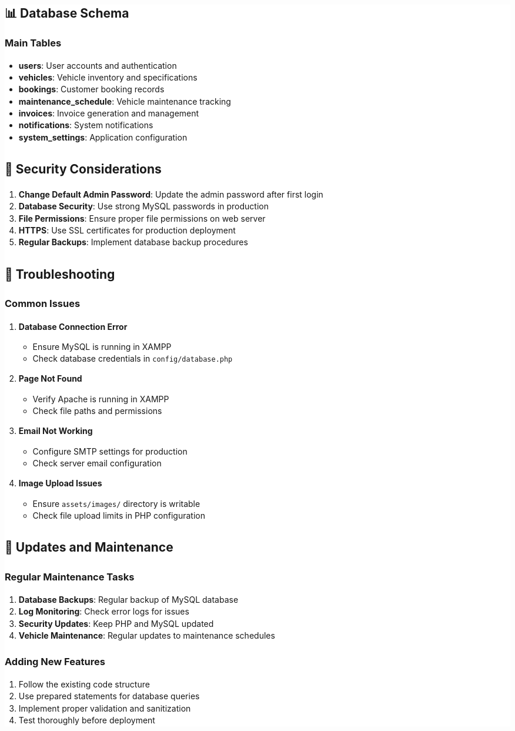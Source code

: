## 📊 Database Schema

### Main Tables
- **users**: User accounts and authentication
- **vehicles**: Vehicle inventory and specifications
- **bookings**: Customer booking records
- **maintenance_schedule**: Vehicle maintenance tracking
- **invoices**: Invoice generation and management
- **notifications**: System notifications
- **system_settings**: Application configuration

## 🚨 Security Considerations

1. **Change Default Admin Password**: Update the admin password after first login
2. **Database Security**: Use strong MySQL passwords in production
3. **File Permissions**: Ensure proper file permissions on web server
4. **HTTPS**: Use SSL certificates for production deployment
5. **Regular Backups**: Implement database backup procedures

## 🐛 Troubleshooting

### Common Issues

1. **Database Connection Error**
   - Ensure MySQL is running in XAMPP
   - Check database credentials in `config/database.php`

2. **Page Not Found**
   - Verify Apache is running in XAMPP
   - Check file paths and permissions

3. **Email Not Working**
   - Configure SMTP settings for production
   - Check server email configuration

4. **Image Upload Issues**
   - Ensure `assets/images/` directory is writable
   - Check file upload limits in PHP configuration

## 🔄 Updates and Maintenance

### Regular Maintenance Tasks
1. **Database Backups**: Regular backup of MySQL database
2. **Log Monitoring**: Check error logs for issues
3. **Security Updates**: Keep PHP and MySQL updated
4. **Vehicle Maintenance**: Regular updates to maintenance schedules

### Adding New Features
1. Follow the existing code structure
2. Use prepared statements for database queries
3. Implement proper validation and sanitization
4. Test thoroughly before deployment
